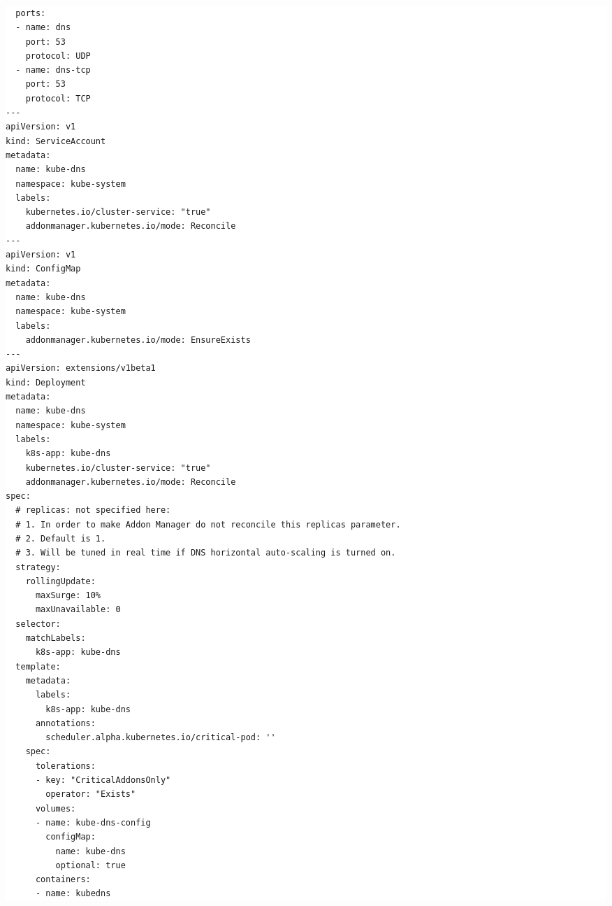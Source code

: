 ```
  ports:
  - name: dns
    port: 53
    protocol: UDP
  - name: dns-tcp
    port: 53
    protocol: TCP
---
apiVersion: v1
kind: ServiceAccount
metadata:
  name: kube-dns
  namespace: kube-system
  labels:
    kubernetes.io/cluster-service: "true"
    addonmanager.kubernetes.io/mode: Reconcile
---
apiVersion: v1
kind: ConfigMap
metadata:
  name: kube-dns
  namespace: kube-system
  labels:
    addonmanager.kubernetes.io/mode: EnsureExists
---
apiVersion: extensions/v1beta1
kind: Deployment
metadata:
  name: kube-dns
  namespace: kube-system
  labels:
    k8s-app: kube-dns
    kubernetes.io/cluster-service: "true"
    addonmanager.kubernetes.io/mode: Reconcile
spec:
  # replicas: not specified here:
  # 1. In order to make Addon Manager do not reconcile this replicas parameter.
  # 2. Default is 1.
  # 3. Will be tuned in real time if DNS horizontal auto-scaling is turned on.
  strategy:
    rollingUpdate:
      maxSurge: 10%
      maxUnavailable: 0
  selector:
    matchLabels:
      k8s-app: kube-dns
  template:
    metadata:
      labels:
        k8s-app: kube-dns
      annotations:
        scheduler.alpha.kubernetes.io/critical-pod: ''
    spec:
      tolerations:
      - key: "CriticalAddonsOnly"
        operator: "Exists"
      volumes:
      - name: kube-dns-config
        configMap:
          name: kube-dns
          optional: true
      containers:
      - name: kubedns
```